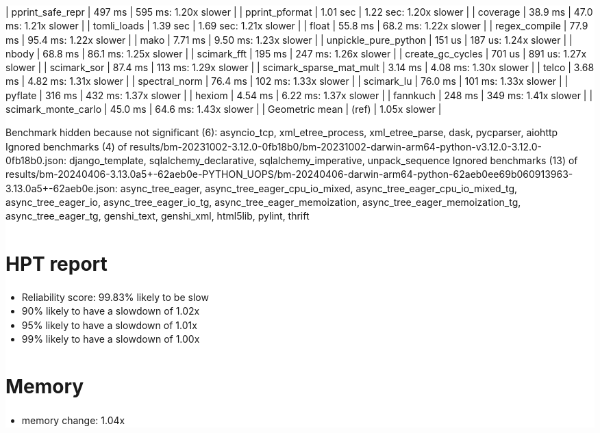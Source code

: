 | pprint_safe_repr           | 497 ms                                                 | 595 ms: 1.20x slower                                                   |
| pprint_pformat             | 1.01 sec                                               | 1.22 sec: 1.20x slower                                                 |
| coverage                   | 38.9 ms                                                | 47.0 ms: 1.21x slower                                                  |
| tomli_loads                | 1.39 sec                                               | 1.69 sec: 1.21x slower                                                 |
| float                      | 55.8 ms                                                | 68.2 ms: 1.22x slower                                                  |
| regex_compile              | 77.9 ms                                                | 95.4 ms: 1.22x slower                                                  |
| mako                       | 7.71 ms                                                | 9.50 ms: 1.23x slower                                                  |
| unpickle_pure_python       | 151 us                                                 | 187 us: 1.24x slower                                                   |
| nbody                      | 68.8 ms                                                | 86.1 ms: 1.25x slower                                                  |
| scimark_fft                | 195 ms                                                 | 247 ms: 1.26x slower                                                   |
| create_gc_cycles           | 701 us                                                 | 891 us: 1.27x slower                                                   |
| scimark_sor                | 87.4 ms                                                | 113 ms: 1.29x slower                                                   |
| scimark_sparse_mat_mult    | 3.14 ms                                                | 4.08 ms: 1.30x slower                                                  |
| telco                      | 3.68 ms                                                | 4.82 ms: 1.31x slower                                                  |
| spectral_norm              | 76.4 ms                                                | 102 ms: 1.33x slower                                                   |
| scimark_lu                 | 76.0 ms                                                | 101 ms: 1.33x slower                                                   |
| pyflate                    | 316 ms                                                 | 432 ms: 1.37x slower                                                   |
| hexiom                     | 4.54 ms                                                | 6.22 ms: 1.37x slower                                                  |
| fannkuch                   | 248 ms                                                 | 349 ms: 1.41x slower                                                   |
| scimark_monte_carlo        | 45.0 ms                                                | 64.6 ms: 1.43x slower                                                  |
| Geometric mean             | (ref)                                                  | 1.05x slower                                                           |

Benchmark hidden because not significant (6): asyncio_tcp, xml_etree_process, xml_etree_parse, dask, pycparser, aiohttp
Ignored benchmarks (4) of results/bm-20231002-3.12.0-0fb18b0/bm-20231002-darwin-arm64-python-v3.12.0-3.12.0-0fb18b0.json: django_template, sqlalchemy_declarative, sqlalchemy_imperative, unpack_sequence
Ignored benchmarks (13) of results/bm-20240406-3.13.0a5+-62aeb0e-PYTHON_UOPS/bm-20240406-darwin-arm64-python-62aeb0ee69b060913963-3.13.0a5+-62aeb0e.json: async_tree_eager, async_tree_eager_cpu_io_mixed, async_tree_eager_cpu_io_mixed_tg, async_tree_eager_io, async_tree_eager_io_tg, async_tree_eager_memoization, async_tree_eager_memoization_tg, async_tree_eager_tg, genshi_text, genshi_xml, html5lib, pylint, thrift

# HPT report

- Reliability score: 99.83% likely to be slow
- 90% likely to have a slowdown of 1.02x
- 95% likely to have a slowdown of 1.01x
- 99% likely to have a slowdown of 1.00x

# Memory
- memory change: 1.04x